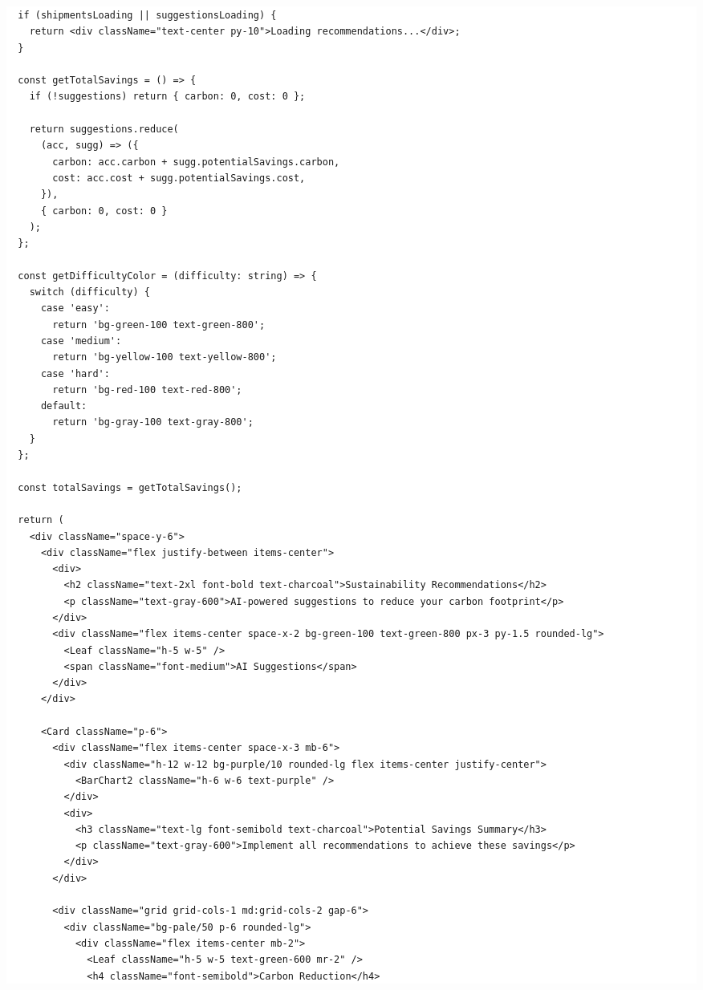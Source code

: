   ```tsx
     if (shipmentsLoading || suggestionsLoading) {
       return <div className="text-center py-10">Loading recommendations...</div>;
     }
     
     const getTotalSavings = () => {
       if (!suggestions) return { carbon: 0, cost: 0 };
       
       return suggestions.reduce(
         (acc, sugg) => ({
           carbon: acc.carbon + sugg.potentialSavings.carbon,
           cost: acc.cost + sugg.potentialSavings.cost,
         }),
         { carbon: 0, cost: 0 }
       );
     };
     
     const getDifficultyColor = (difficulty: string) => {
       switch (difficulty) {
         case 'easy':
           return 'bg-green-100 text-green-800';
         case 'medium':
           return 'bg-yellow-100 text-yellow-800';
         case 'hard':
           return 'bg-red-100 text-red-800';
         default:
           return 'bg-gray-100 text-gray-800';
       }
     };
     
     const totalSavings = getTotalSavings();
     
     return (
       <div className="space-y-6">
         <div className="flex justify-between items-center">
           <div>
             <h2 className="text-2xl font-bold text-charcoal">Sustainability Recommendations</h2>
             <p className="text-gray-600">AI-powered suggestions to reduce your carbon footprint</p>
           </div>
           <div className="flex items-center space-x-2 bg-green-100 text-green-800 px-3 py-1.5 rounded-lg">
             <Leaf className="h-5 w-5" />
             <span className="font-medium">AI Suggestions</span>
           </div>
         </div>
         
         <Card className="p-6">
           <div className="flex items-center space-x-3 mb-6">
             <div className="h-12 w-12 bg-purple/10 rounded-lg flex items-center justify-center">
               <BarChart2 className="h-6 w-6 text-purple" />
             </div>
             <div>
               <h3 className="text-lg font-semibold text-charcoal">Potential Savings Summary</h3>
               <p className="text-gray-600">Implement all recommendations to achieve these savings</p>
             </div>
           </div>
   
           <div className="grid grid-cols-1 md:grid-cols-2 gap-6">
             <div className="bg-pale/50 p-6 rounded-lg">
               <div className="flex items-center mb-2">
                 <Leaf className="h-5 w-5 text-green-600 mr-2" />
                 <h4 className="font-semibold">Carbon Reduction</h4>
   ```